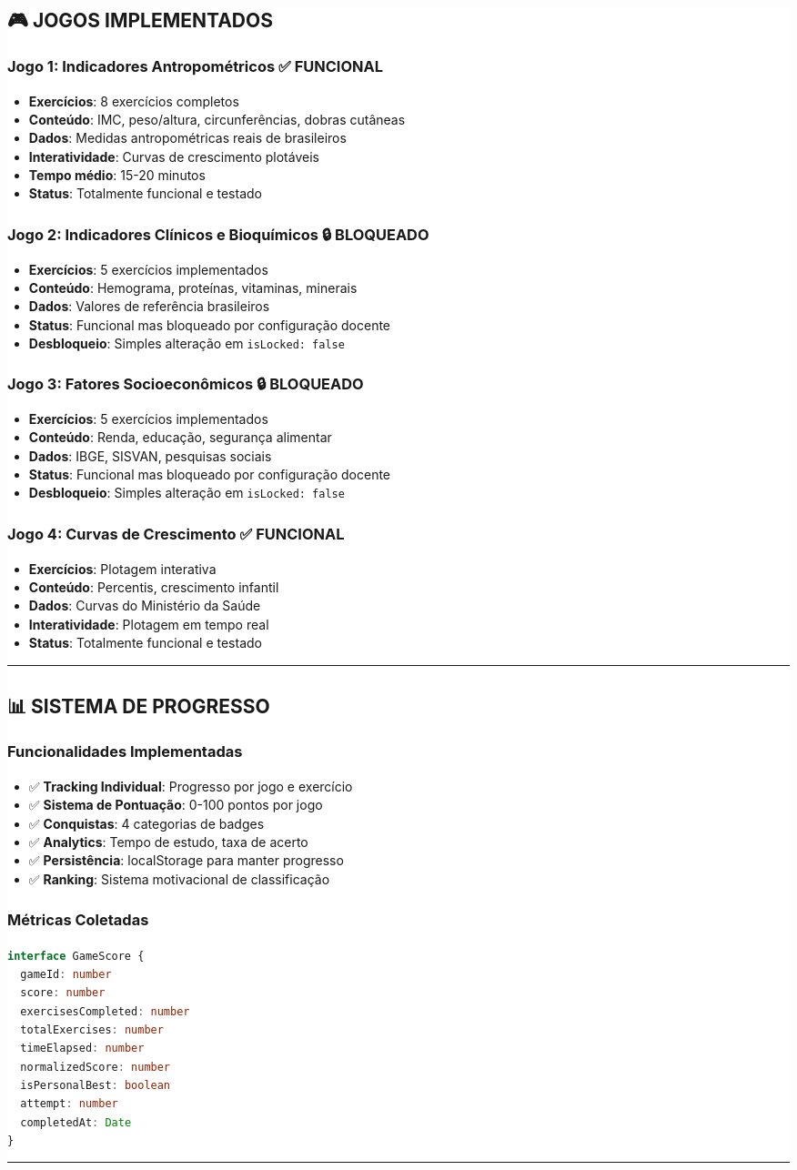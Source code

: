 
## 🎮 **JOGOS IMPLEMENTADOS**

### **Jogo 1: Indicadores Antropométricos** ✅ **FUNCIONAL**
- **Exercícios**: 8 exercícios completos
- **Conteúdo**: IMC, peso/altura, circunferências, dobras cutâneas
- **Dados**: Medidas antropométricas reais de brasileiros
- **Interatividade**: Curvas de crescimento plotáveis
- **Tempo médio**: 15-20 minutos
- **Status**: Totalmente funcional e testado

### **Jogo 2: Indicadores Clínicos e Bioquímicos** 🔒 **BLOQUEADO**
- **Exercícios**: 5 exercícios implementados
- **Conteúdo**: Hemograma, proteínas, vitaminas, minerais
- **Dados**: Valores de referência brasileiros
- **Status**: Funcional mas bloqueado por configuração docente
- **Desbloqueio**: Simples alteração em `isLocked: false`

### **Jogo 3: Fatores Socioeconômicos** 🔒 **BLOQUEADO**
- **Exercícios**: 5 exercícios implementados
- **Conteúdo**: Renda, educação, segurança alimentar
- **Dados**: IBGE, SISVAN, pesquisas sociais
- **Status**: Funcional mas bloqueado por configuração docente
- **Desbloqueio**: Simples alteração em `isLocked: false`

### **Jogo 4: Curvas de Crescimento** ✅ **FUNCIONAL**
- **Exercícios**: Plotagem interativa
- **Conteúdo**: Percentis, crescimento infantil
- **Dados**: Curvas do Ministério da Saúde
- **Interatividade**: Plotagem em tempo real
- **Status**: Totalmente funcional e testado

---

## 📊 **SISTEMA DE PROGRESSO**

### **Funcionalidades Implementadas**
- ✅ **Tracking Individual**: Progresso por jogo e exercício
- ✅ **Sistema de Pontuação**: 0-100 pontos por jogo
- ✅ **Conquistas**: 4 categorias de badges
- ✅ **Analytics**: Tempo de estudo, taxa de acerto
- ✅ **Persistência**: localStorage para manter progresso
- ✅ **Ranking**: Sistema motivacional de classificação

### **Métricas Coletadas**
```typescript
interface GameScore {
  gameId: number
  score: number
  exercisesCompleted: number
  totalExercises: number
  timeElapsed: number
  normalizedScore: number
  isPersonalBest: boolean
  attempt: number
  completedAt: Date
}
```

---